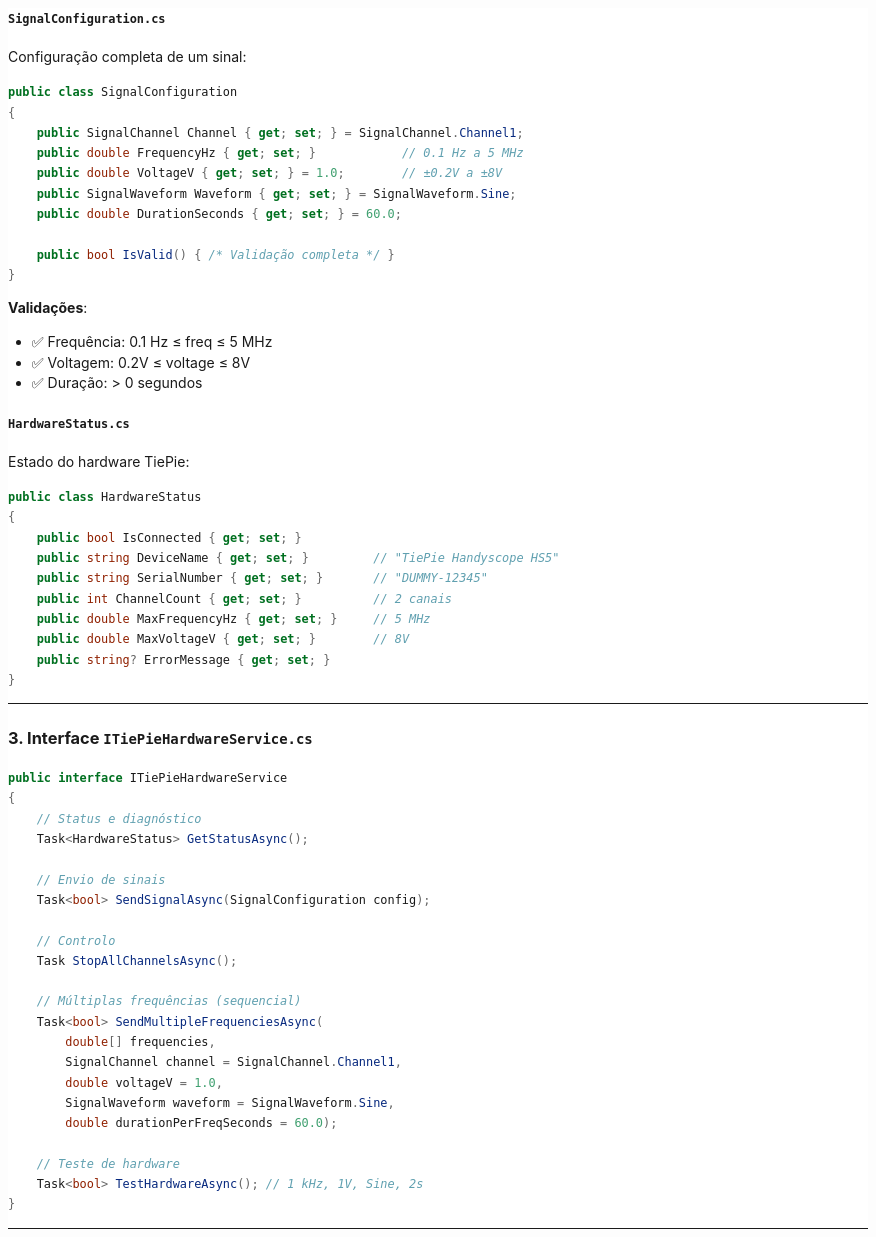 #### `SignalConfiguration.cs`
Configuração completa de um sinal:
```csharp
public class SignalConfiguration
{
    public SignalChannel Channel { get; set; } = SignalChannel.Channel1;
    public double FrequencyHz { get; set; }            // 0.1 Hz a 5 MHz
    public double VoltageV { get; set; } = 1.0;        // ±0.2V a ±8V
    public SignalWaveform Waveform { get; set; } = SignalWaveform.Sine;
    public double DurationSeconds { get; set; } = 60.0;
    
    public bool IsValid() { /* Validação completa */ }
}
```

**Validações**:
- ✅ Frequência: 0.1 Hz ≤ freq ≤ 5 MHz
- ✅ Voltagem: 0.2V ≤ voltage ≤ 8V
- ✅ Duração: > 0 segundos

#### `HardwareStatus.cs`
Estado do hardware TiePie:
```csharp
public class HardwareStatus
{
    public bool IsConnected { get; set; }
    public string DeviceName { get; set; }         // "TiePie Handyscope HS5"
    public string SerialNumber { get; set; }       // "DUMMY-12345"
    public int ChannelCount { get; set; }          // 2 canais
    public double MaxFrequencyHz { get; set; }     // 5 MHz
    public double MaxVoltageV { get; set; }        // 8V
    public string? ErrorMessage { get; set; }
}
```

---

### 3. Interface `ITiePieHardwareService.cs`

```csharp
public interface ITiePieHardwareService
{
    // Status e diagnóstico
    Task<HardwareStatus> GetStatusAsync();
    
    // Envio de sinais
    Task<bool> SendSignalAsync(SignalConfiguration config);
    
    // Controlo
    Task StopAllChannelsAsync();
    
    // Múltiplas frequências (sequencial)
    Task<bool> SendMultipleFrequenciesAsync(
        double[] frequencies,
        SignalChannel channel = SignalChannel.Channel1,
        double voltageV = 1.0,
        SignalWaveform waveform = SignalWaveform.Sine,
        double durationPerFreqSeconds = 60.0);
    
    // Teste de hardware
    Task<bool> TestHardwareAsync(); // 1 kHz, 1V, Sine, 2s
}
```

---